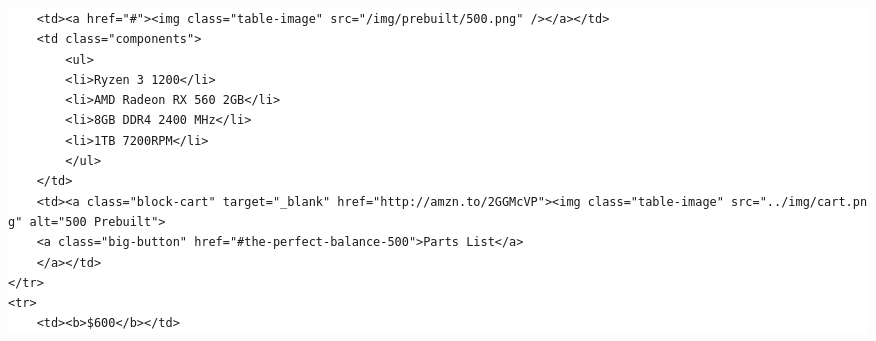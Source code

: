 		<td><a href="#"><img class="table-image" src="/img/prebuilt/500.png" /></a></td>
		<td class="components">
			<ul>
			<li>Ryzen 3 1200</li>
			<li>AMD Radeon RX 560 2GB</li>
			<li>8GB DDR4 2400 MHz</li>
			<li>1TB 7200RPM</li>
			</ul>
		</td>
		<td><a class="block-cart" target="_blank" href="http://amzn.to/2GGMcVP"><img class="table-image" src="../img/cart.png" alt="500 Prebuilt">
		<a class="big-button" href="#the-perfect-balance-500">Parts List</a>
		</a></td>
	</tr>
	<tr>
		<td><b>$600</b></td>